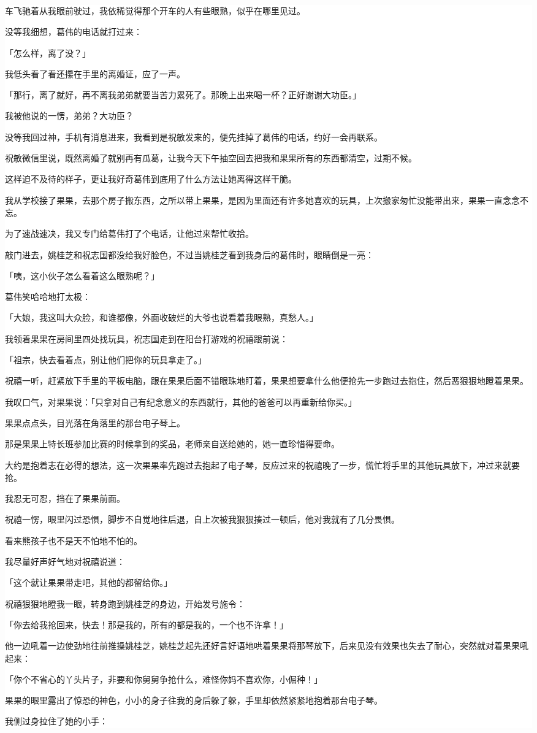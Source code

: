 车飞驰着从我眼前驶过，我依稀觉得那个开车的人有些眼熟，似乎在哪里见过。

没等我细想，葛伟的电话就打过来：

「怎么样，离了没？」

我低头看了看还攥在手里的离婚证，应了一声。

「那行，离了就好，再不离我弟弟就要当苦力累死了。那晚上出来喝一杯？正好谢谢大功臣。」

我被他说的一愣，弟弟？大功臣？

没等我回过神，手机有消息进来，我看到是祝敏发来的，便先挂掉了葛伟的电话，约好一会再联系。

祝敏微信里说，既然离婚了就别再有瓜葛，让我今天下午抽空回去把我和果果所有的东西都清空，过期不候。

这样迫不及待的样子，更让我好奇葛伟到底用了什么方法让她离得这样干脆。

我从学校接了果果，去那个房子搬东西，之所以带上果果，是因为里面还有许多她喜欢的玩具，上次搬家匆忙没能带出来，果果一直念念不忘。

为了速战速决，我又专门给葛伟打了个电话，让他过来帮忙收拾。

敲门进去，姚桂芝和祝志国都没给我好脸色，不过当姚桂芝看到我身后的葛伟时，眼睛倒是一亮：

「咦，这小伙子怎么看着这么眼熟呢？」

葛伟笑哈哈地打太极：

「大娘，我这叫大众脸，和谁都像，外面收破烂的大爷也说看着我眼熟，真愁人。」

我领着果果在房间里四处找玩具，祝志国走到在阳台打游戏的祝禧跟前说：

「祖宗，快去看着点，别让他们把你的玩具拿走了。」

祝禧一听，赶紧放下手里的平板电脑，跟在果果后面不错眼珠地盯着，果果想要拿什么他便抢先一步跑过去抱住，然后恶狠狠地瞪着果果。

我叹口气，对果果说：「只拿对自己有纪念意义的东西就行，其他的爸爸可以再重新给你买。」

果果点点头，目光落在角落里的那台电子琴上。

那是果果上特长班参加比赛的时候拿到的奖品，老师亲自送给她的，她一直珍惜得要命。

大约是抱着志在必得的想法，这一次果果率先跑过去抱起了电子琴，反应过来的祝禧晚了一步，慌忙将手里的其他玩具放下，冲过来就要抢。

我忍无可忍，挡在了果果前面。

祝禧一愣，眼里闪过恐惧，脚步不自觉地往后退，自上次被我狠狠揍过一顿后，他对我就有了几分畏惧。

看来熊孩子也不是天不怕地不怕的。

我尽量好声好气地对祝禧说道：

「这个就让果果带走吧，其他的都留给你。」

祝禧狠狠地瞪我一眼，转身跑到姚桂芝的身边，开始发号施令：

「你去给我抢回来，快去！那是我的，所有的都是我的，一个也不许拿！」

他一边吼着一边使劲地往前推搡姚桂芝，姚桂芝起先还好言好语地哄着果果将那琴放下，后来见没有效果也失去了耐心，突然就对着果果吼起来：

「你个不省心的丫头片子，非要和你舅舅争抢什么，难怪你妈不喜欢你，小倔种！」

果果的眼里露出了惊恐的神色，小小的身子往我的身后躲了躲，手里却依然紧紧地抱着那台电子琴。

我侧过身拉住了她的小手：
